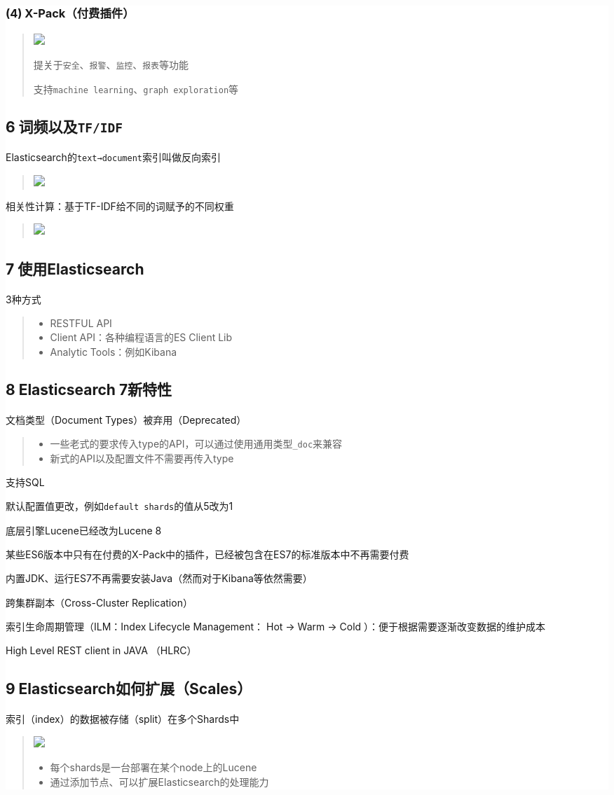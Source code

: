 ### (4) X-Pack（付费插件）

> <div align="left"><img src="https://raw.githubusercontent.com/kenfang119/pics/main/321_elasticsearch/es7_esstack_xpack.jpg" width="600" /></div>
>
> 提关于`安全`、`报警`、`监控`、`报表`等功能
>
> 支持`machine learning`、`graph exploration`等

## 6 词频以及`TF/IDF`

Elasticsearch的`text→document`索引叫做反向索引

> <div align="left"><img src="https://raw.githubusercontent.com/kenfang119/pics/main/321_elasticsearch/es7_esstack_invertedidx.jpg" width="800" /></div>

相关性计算：基于TF-IDF给不同的词赋予的不同权重

> <div align="left"><img src="https://raw.githubusercontent.com/kenfang119/pics/main/321_elasticsearch/es7_esstack_tfidf.jpg" width="600" /></div>

## 7 使用Elasticsearch

3种方式

> * RESTFUL API
> * Client API：各种编程语言的ES Client Lib
> * Analytic Tools：例如Kibana

## 8 Elasticsearch 7新特性

文档类型（Document Types）被弃用（Deprecated）

> * 一些老式的要求传入type的API，可以通过使用通用类型`_doc`来兼容
> * 新式的API以及配置文件不需要再传入type

支持SQL

默认配置值更改，例如`default shards`的值从5改为1

底层引擎Lucene已经改为Lucene 8

某些ES6版本中只有在付费的X-Pack中的插件，已经被包含在ES7的标准版本中不再需要付费

内置JDK、运行ES7不再需要安装Java（然而对于Kibana等依然需要）

跨集群副本（Cross-Cluster Replication）

索引生命周期管理（ILM：Index Lifecycle Management： Hot → Warm → Cold ）：便于根据需要逐渐改变数据的维护成本

High Level REST client in JAVA （HLRC）

## 9 Elasticsearch如何扩展（Scales）

索引（index）的数据被存储（split）在多个Shards中

> <div align="left"><img src="https://raw.githubusercontent.com/kenfang119/pics/main/321_elasticsearch/es7_esstack_shards.jpg" width="500" /></div>
>
> * 每个shards是一台部署在某个node上的Lucene
> * 通过添加节点、可以扩展Elasticsearch的处理能力
